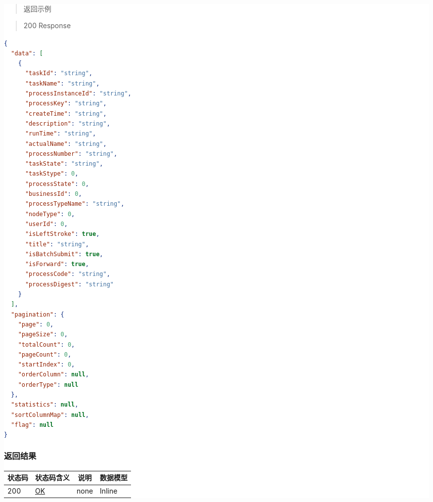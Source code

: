 > 返回示例

> 200 Response

```json
{
  "data": [
    {
      "taskId": "string",
      "taskName": "string",
      "processInstanceId": "string",
      "processKey": "string",
      "createTime": "string",
      "description": "string",
      "runTime": "string",
      "actualName": "string",
      "processNumber": "string",
      "taskState": "string",
      "taskStype": 0,
      "processState": 0,
      "businessId": 0,
      "processTypeName": "string",
      "nodeType": 0,
      "userId": 0,
      "isLeftStroke": true,
      "title": "string",
      "isBatchSubmit": true,
      "isForward": true,
      "processCode": "string",
      "processDigest": "string"
    }
  ],
  "pagination": {
    "page": 0,
    "pageSize": 0,
    "totalCount": 0,
    "pageCount": 0,
    "startIndex": 0,
    "orderColumn": null,
    "orderType": null
  },
  "statistics": null,
  "sortColumnMap": null,
  "flag": null
}
```

### 返回结果

|状态码|状态码含义|说明|数据模型|
|---|---|---|---|
|200|[OK](https://tools.ietf.org/html/rfc7231#section-6.3.1)|none|Inline|
